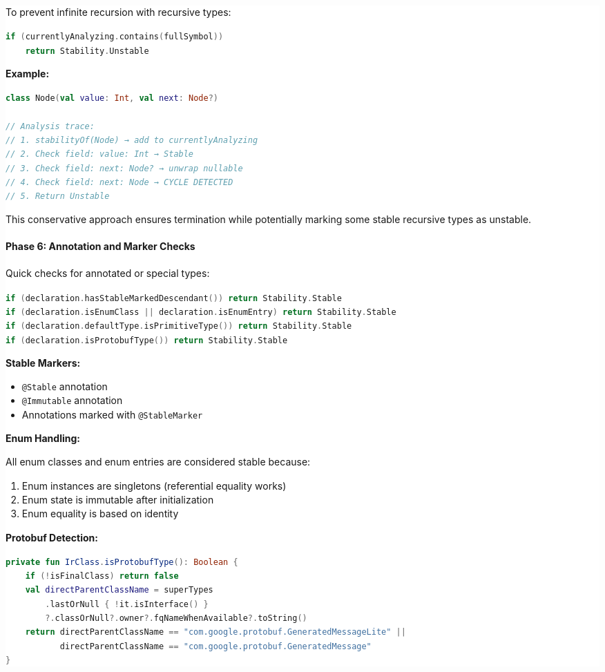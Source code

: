 To prevent infinite recursion with recursive types:

```kotlin
if (currentlyAnalyzing.contains(fullSymbol))
    return Stability.Unstable
```

**Example:**

```kotlin
class Node(val value: Int, val next: Node?)

// Analysis trace:
// 1. stabilityOf(Node) → add to currentlyAnalyzing
// 2. Check field: value: Int → Stable
// 3. Check field: next: Node? → unwrap nullable
// 4. Check field: next: Node → CYCLE DETECTED
// 5. Return Unstable
```

This conservative approach ensures termination while potentially marking some stable recursive types as unstable.

#### Phase 6: Annotation and Marker Checks

Quick checks for annotated or special types:

```kotlin
if (declaration.hasStableMarkedDescendant()) return Stability.Stable
if (declaration.isEnumClass || declaration.isEnumEntry) return Stability.Stable
if (declaration.defaultType.isPrimitiveType()) return Stability.Stable
if (declaration.isProtobufType()) return Stability.Stable
```

**Stable Markers:**
- `@Stable` annotation
- `@Immutable` annotation
- Annotations marked with `@StableMarker`

**Enum Handling:**

All enum classes and enum entries are considered stable because:
1. Enum instances are singletons (referential equality works)
2. Enum state is immutable after initialization
3. Enum equality is based on identity

**Protobuf Detection:**

```kotlin
private fun IrClass.isProtobufType(): Boolean {
    if (!isFinalClass) return false
    val directParentClassName = superTypes
        .lastOrNull { !it.isInterface() }
        ?.classOrNull?.owner?.fqNameWhenAvailable?.toString()
    return directParentClassName == "com.google.protobuf.GeneratedMessageLite" ||
           directParentClassName == "com.google.protobuf.GeneratedMessage"
}
```
